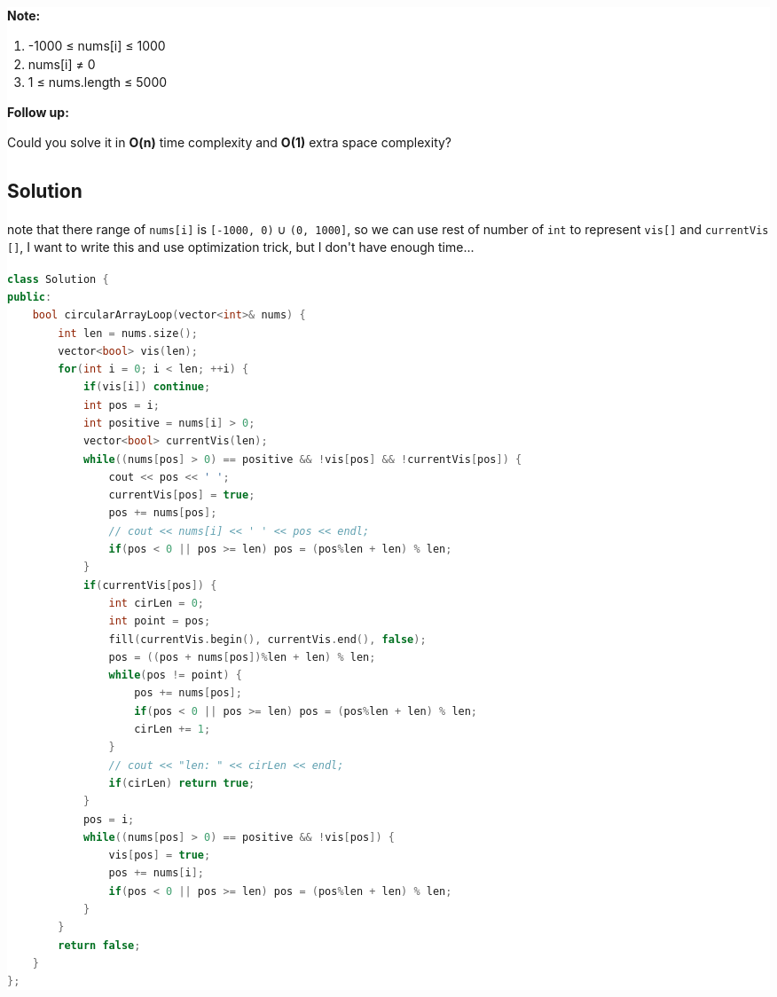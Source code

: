  

**Note:**

1. -1000 ≤ nums[i] ≤ 1000
2. nums[i] ≠ 0
3. 1 ≤ nums.length ≤ 5000

 

**Follow up:**

Could you solve it in **O(n)** time complexity and **O(1)** extra space complexity?

## Solution

note that there range of `nums[i]` is `[-1000, 0)` $\cup$ `(0, 1000]`, so we can use rest of number of `int` to represent `vis[]` and `currentVis[]`, I want to write this and use optimization trick, but I don't have enough time...

``` cpp
class Solution {
public:
    bool circularArrayLoop(vector<int>& nums) {
        int len = nums.size();
        vector<bool> vis(len);
        for(int i = 0; i < len; ++i) {
            if(vis[i]) continue;
            int pos = i;
            int positive = nums[i] > 0;
            vector<bool> currentVis(len);
            while((nums[pos] > 0) == positive && !vis[pos] && !currentVis[pos]) {
                cout << pos << ' ';
                currentVis[pos] = true;
                pos += nums[pos];
                // cout << nums[i] << ' ' << pos << endl;
                if(pos < 0 || pos >= len) pos = (pos%len + len) % len;
            }
            if(currentVis[pos]) {
                int cirLen = 0;
                int point = pos;
                fill(currentVis.begin(), currentVis.end(), false);
                pos = ((pos + nums[pos])%len + len) % len;
                while(pos != point) {
                    pos += nums[pos];
                    if(pos < 0 || pos >= len) pos = (pos%len + len) % len;
                    cirLen += 1;
                }
                // cout << "len: " << cirLen << endl;
                if(cirLen) return true;
            }
            pos = i;
            while((nums[pos] > 0) == positive && !vis[pos]) {
                vis[pos] = true;
                pos += nums[i];
                if(pos < 0 || pos >= len) pos = (pos%len + len) % len;
            }
        }
        return false;
    }
};
```
